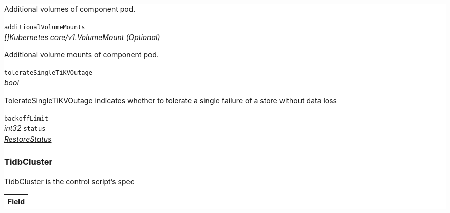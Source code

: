 <p>Additional volumes of component pod.</p>
</td>
</tr>
<tr>
<td>
<code>additionalVolumeMounts</code></br>
<em>
<a href="https://kubernetes.io/docs/reference/generated/kubernetes-api/v1.28/#volumemount-v1-core">
[]Kubernetes core/v1.VolumeMount
</a>
</em>
</td>
<td>
<em>(Optional)</em>
<p>Additional volume mounts of component pod.</p>
</td>
</tr>
<tr>
<td>
<code>tolerateSingleTiKVOutage</code></br>
<em>
bool
</em>
</td>
<td>
<p>TolerateSingleTiKVOutage indicates whether to tolerate a single failure of a store without data loss</p>
</td>
</tr>
<tr>
<td>
<code>backoffLimit</code></br>
<em>
int32
</em>
</td>
<td>
</td>
</tr>
</table>
</td>
</tr>
<tr>
<td>
<code>status</code></br>
<em>
<a href="#restorestatus">
RestoreStatus
</a>
</em>
</td>
<td>
</td>
</tr>
</tbody>
</table>
<h3 id="tidbcluster">TidbCluster</h3>
<p>
<p>TidbCluster is the control script&rsquo;s spec</p>
</p>
<table>
<thead>
<tr>
<th>Field</th>